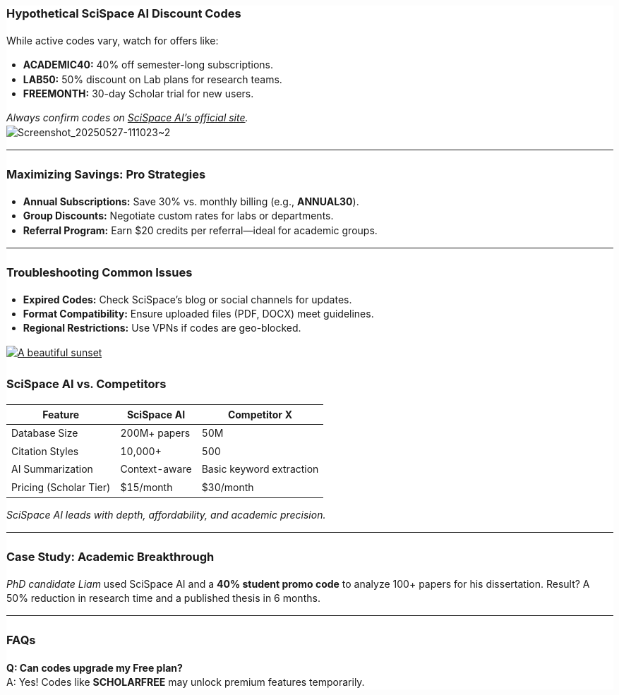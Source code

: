 ### **Hypothetical SciSpace AI Discount Codes**  
While active codes vary, watch for offers like:  
- **ACADEMIC40:** 40% off semester-long subscriptions.  
- **LAB50:** 50% discount on Lab plans for research teams.  
- **FREEMONTH:** 30-day Scholar trial for new users.  

*Always confirm codes on [SciSpace AI’s official site](https://scispace.com/?via=islam-ahmad).*  
![Screenshot_20250527-111023~2](https://github.com/user-attachments/assets/6b3a7c21-88d1-47a8-9dc9-ab8458a06077)

---

### **Maximizing Savings: Pro Strategies**  
- **Annual Subscriptions:** Save 30% vs. monthly billing (e.g., **ANNUAL30**).  
- **Group Discounts:** Negotiate custom rates for labs or departments.  
- **Referral Program:** Earn $20 credits per referral—ideal for academic groups.  

---

### **Troubleshooting Common Issues**  
- **Expired Codes:** Check SciSpace’s blog or social channels for updates.  
- **Format Compatibility:** Ensure uploaded files (PDF, DOCX) meet guidelines.  
- **Regional Restrictions:** Use VPNs if codes are geo-blocked. 
<a href="https://scispace.com/?via=islam-ahmad">
  <img src="https://github.com/user-attachments/assets/b9eb4d08-74cb-4b32-8a87-91394ac31fe6" alt="A beautiful sunset" style="max-width: 100%; height: auto; width: 100%;" />
</a>


### **SciSpace AI vs. Competitors**  
| **Feature**         | **SciSpace AI**      | **Competitor X**      |  
|----------------------|----------------------|-----------------------|  
| Database Size        | 200M+ papers         | 50M                   |  
| Citation Styles      | 10,000+              | 500                   |  
| AI Summarization     | Context-aware        | Basic keyword extraction |  
| Pricing (Scholar Tier)| $15/month           | $30/month             |  

*SciSpace AI leads with depth, affordability, and academic precision.*  

---

### **Case Study: Academic Breakthrough**  
*PhD candidate Liam* used SciSpace AI and a **40% student promo code** to analyze 100+ papers for his dissertation. Result? A 50% reduction in research time and a published thesis in 6 months.  

---

### **FAQs**  
**Q: Can codes upgrade my Free plan?**  
A: Yes! Codes like **SCHOLARFREE** may unlock premium features temporarily.  
